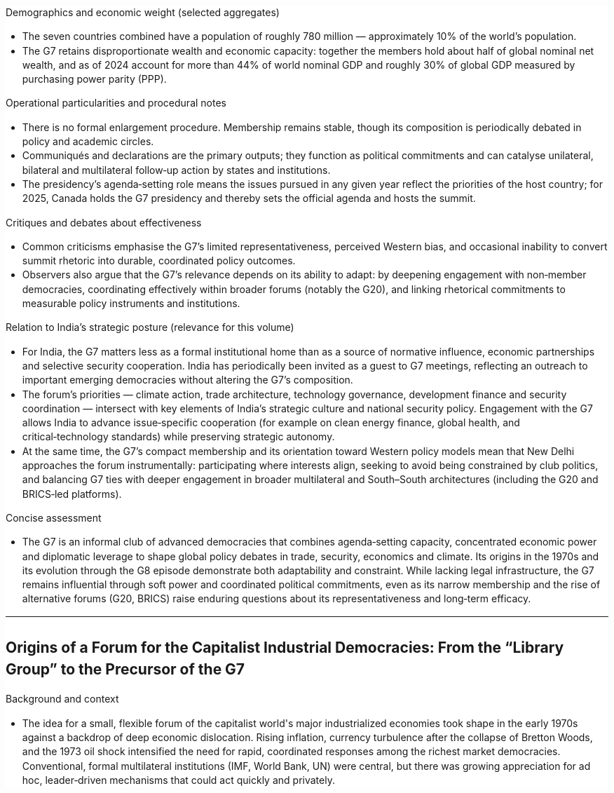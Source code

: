 Demographics and economic weight (selected aggregates)
- The seven countries combined have a population of roughly 780 million — approximately 10% of the world’s population.
- The G7 retains disproportionate wealth and economic capacity: together the members hold about half of global nominal net wealth, and as of 2024 account for more than 44% of world nominal GDP and roughly 30% of global GDP measured by purchasing power parity (PPP).

Operational particularities and procedural notes
- There is no formal enlargement procedure. Membership remains stable, though its composition is periodically debated in policy and academic circles.
- Communiqués and declarations are the primary outputs; they function as political commitments and can catalyse unilateral, bilateral and multilateral follow‑up action by states and institutions.
- The presidency’s agenda‑setting role means the issues pursued in any given year reflect the priorities of the host country; for 2025, Canada holds the G7 presidency and thereby sets the official agenda and hosts the summit.

Critiques and debates about effectiveness
- Common criticisms emphasise the G7’s limited representativeness, perceived Western bias, and occasional inability to convert summit rhetoric into durable, coordinated policy outcomes.
- Observers also argue that the G7’s relevance depends on its ability to adapt: by deepening engagement with non‑member democracies, coordinating effectively within broader forums (notably the G20), and linking rhetorical commitments to measurable policy instruments and institutions.

Relation to India’s strategic posture (relevance for this volume)
- For India, the G7 matters less as a formal institutional home than as a source of normative influence, economic partnerships and selective security cooperation. India has periodically been invited as a guest to G7 meetings, reflecting an outreach to important emerging democracies without altering the G7’s composition.
- The forum’s priorities — climate action, trade architecture, technology governance, development finance and security coordination — intersect with key elements of India’s strategic culture and national security policy. Engagement with the G7 allows India to advance issue‑specific cooperation (for example on clean energy finance, global health, and critical‑technology standards) while preserving strategic autonomy.
- At the same time, the G7’s compact membership and its orientation toward Western policy models mean that New Delhi approaches the forum instrumentally: participating where interests align, seeking to avoid being constrained by club politics, and balancing G7 ties with deeper engagement in broader multilateral and South–South architectures (including the G20 and BRICS‑led platforms).

Concise assessment
- The G7 is an informal club of advanced democracies that combines agenda‑setting capacity, concentrated economic power and diplomatic leverage to shape global policy debates in trade, security, economics and climate. Its origins in the 1970s and its evolution through the G8 episode demonstrate both adaptability and constraint. While lacking legal infrastructure, the G7 remains influential through soft power and coordinated political commitments, even as its narrow membership and the rise of alternative forums (G20, BRICS) raise enduring questions about its representativeness and long‑term efficacy.

---

## Origins of a Forum for the Capitalist Industrial Democracies: From the “Library Group” to the Precursor of the G7

Background and context
- The idea for a small, flexible forum of the capitalist world's major industrialized economies took shape in the early 1970s against a backdrop of deep economic dislocation. Rising inflation, currency turbulence after the collapse of Bretton Woods, and the 1973 oil shock intensified the need for rapid, coordinated responses among the richest market democracies. Conventional, formal multilateral institutions (IMF, World Bank, UN) were central, but there was growing appreciation for ad hoc, leader‑driven mechanisms that could act quickly and privately.
